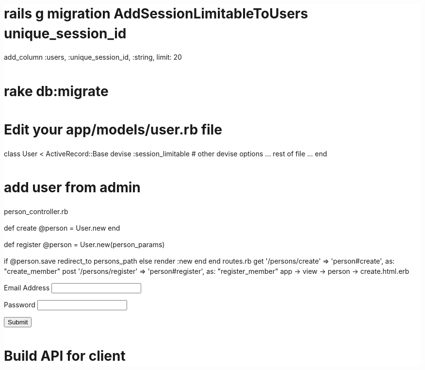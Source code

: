 # rails g migration AddSessionLimitableToUsers unique_session_id
add_column :users, :unique_session_id, :string, limit: 20

# rake db:migrate

# Edit your app/models/user.rb file

class User < ActiveRecord::Base
devise :session_limitable # other devise options
... rest of file ...
end

# add user from admin

person_controller.rb

def create
@person = User.new
end

def register
@person = User.new(person_params)

if @person.save
redirect_to persons_path
else
render :new
end
end
routes.rb
get '/persons/create' => 'person#create', as: "create_member"
post '/persons/register' => 'person#register', as: "register_member"
app -> view -> person -> create.html.erb
<form action='/persons/register' method='post' accept-charset="UTF-8">
<label for="email">Email Address</label>
<input type="text" id="email" name="user[email]" > <br>

<label for="password">Password</label>
<input type="password" id="password" name="user[password]"> <br>

<input type="hidden" name="authenticity_token" value="<%= form_authenticity_token%>" >

<input type="submit" value="Submit">

</form>

# Build API for client
